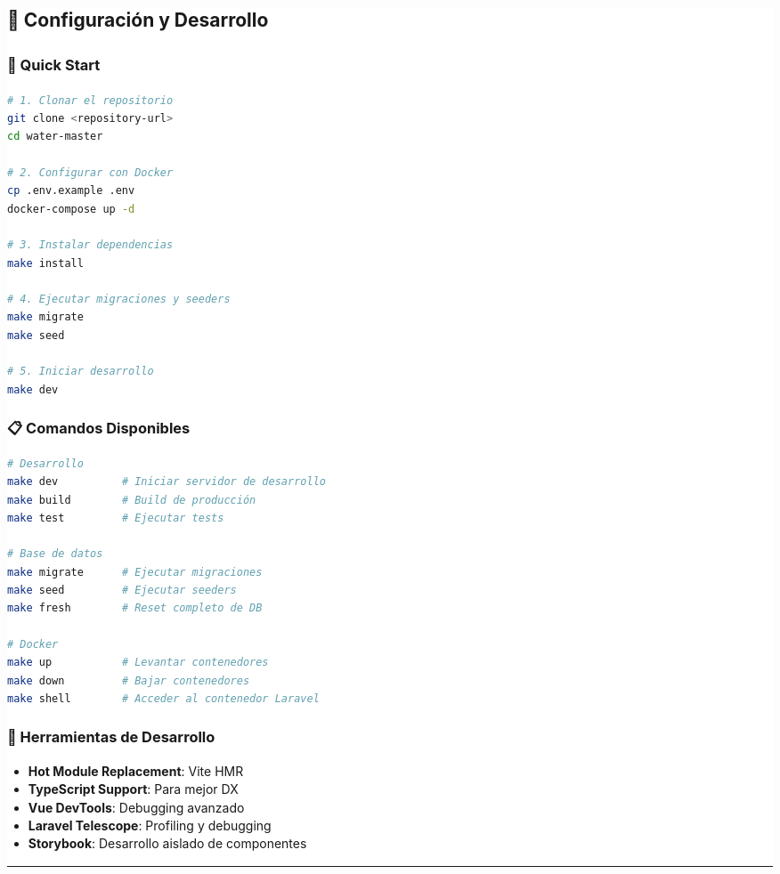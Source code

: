 
## 🔧 Configuración y Desarrollo

### **🚀 Quick Start**
```bash
# 1. Clonar el repositorio
git clone <repository-url>
cd water-master

# 2. Configurar con Docker
cp .env.example .env
docker-compose up -d

# 3. Instalar dependencias
make install

# 4. Ejecutar migraciones y seeders
make migrate
make seed

# 5. Iniciar desarrollo
make dev
```

### **📋 Comandos Disponibles**
```bash
# Desarrollo
make dev          # Iniciar servidor de desarrollo
make build        # Build de producción
make test         # Ejecutar tests

# Base de datos
make migrate      # Ejecutar migraciones
make seed         # Ejecutar seeders
make fresh        # Reset completo de DB

# Docker
make up           # Levantar contenedores
make down         # Bajar contenedores
make shell        # Acceder al contenedor Laravel
```

### **🔧 Herramientas de Desarrollo**
- **Hot Module Replacement**: Vite HMR
- **TypeScript Support**: Para mejor DX
- **Vue DevTools**: Debugging avanzado
- **Laravel Telescope**: Profiling y debugging
- **Storybook**: Desarrollo aislado de componentes

---
